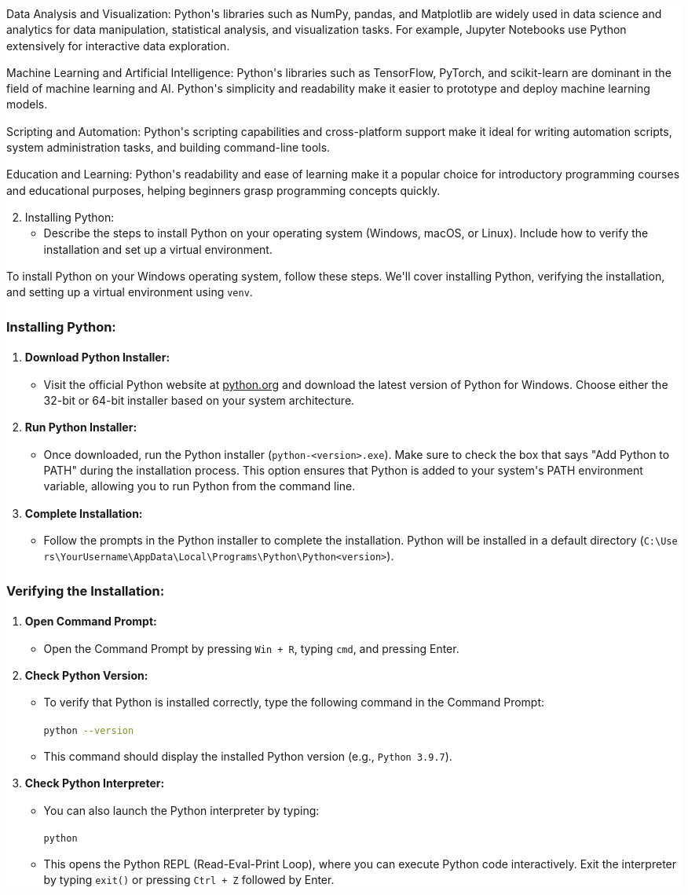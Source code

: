 Data Analysis and Visualization: Python's libraries such as NumPy, pandas, and Matplotlib are widely used in data science and analytics for data manipulation, statistical analysis, and visualization tasks. For example, Jupyter Notebooks use Python extensively for interactive data exploration.

Machine Learning and Artificial Intelligence: Python's libraries such as TensorFlow, PyTorch, and scikit-learn are dominant in the field of machine learning and AI. Python's simplicity and readability make it easier to prototype and deploy machine learning models.

Scripting and Automation: Python's scripting capabilities and cross-platform support make it ideal for writing automation scripts, system administration tasks, and building command-line tools.

Education and Learning: Python's readability and ease of learning make it a popular choice for introductory programming courses and educational purposes, helping beginners grasp programming concepts quickly.


2. Installing Python:
   - Describe the steps to install Python on your operating system (Windows, macOS, or Linux). Include how to verify the installation and set up a virtual environment.

To install Python on your Windows operating system, follow these steps. We'll cover installing Python, verifying the installation, and setting up a virtual environment using `venv`.

### Installing Python:

1. **Download Python Installer:**
   - Visit the official Python website at [python.org](https://www.python.org/downloads/) and download the latest version of Python for Windows. Choose either the 32-bit or 64-bit installer based on your system architecture.

2. **Run Python Installer:**
   - Once downloaded, run the Python installer (`python-<version>.exe`). Make sure to check the box that says "Add Python to PATH" during the installation process. This option ensures that Python is added to your system's PATH environment variable, allowing you to run Python from the command line.

3. **Complete Installation:**
   - Follow the prompts in the Python installer to complete the installation. Python will be installed in a default directory (`C:\Users\YourUsername\AppData\Local\Programs\Python\Python<version>`).

### Verifying the Installation:

1. **Open Command Prompt:**
   - Open the Command Prompt by pressing `Win + R`, typing `cmd`, and pressing Enter.

2. **Check Python Version:**
   - To verify that Python is installed correctly, type the following command in the Command Prompt:
     ```bash
     python --version
     ```
   - This command should display the installed Python version (e.g., `Python 3.9.7`).

3. **Check Python Interpreter:**
   - You can also launch the Python interpreter by typing:
     ```bash
     python
     ```
   - This opens the Python REPL (Read-Eval-Print Loop), where you can execute Python code interactively. Exit the interpreter by typing `exit()` or pressing `Ctrl + Z` followed by Enter.
